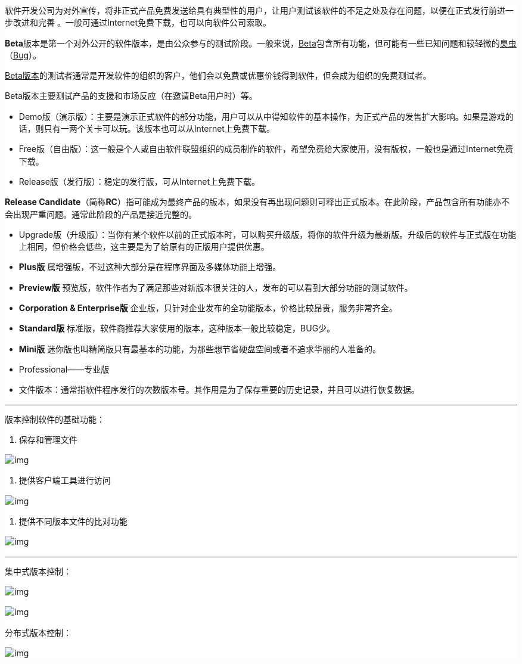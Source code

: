 软件开发公司为对外宣传，将非正式产品免费发送给具有典型性的用户，让用户测试该软件的不足之处及存在问题，以便在正式发行前进一步改进和完善 。一般可通过Internet免费下载，也可以向软件公司索取。

**Beta**版本是第一个对外公开的软件版本，是由公众参与的测试阶段。一般来说，[Beta](https://baike.baidu.com/item/Beta/640969?fromModule=lemma_inlink)包含所有功能，但可能有一些已知问题和较轻微的[臭虫](https://baike.baidu.com/item/臭虫?fromModule=lemma_inlink)（[Bug](https://baike.baidu.com/item/Bug/3353935?fromModule=lemma_inlink)）。

[Beta版本](https://baike.baidu.com/item/Beta版本?fromModule=lemma_inlink)的测试者通常是开发软件的组织的客户，他们会以免费或优惠价钱得到软件，但会成为组织的免费测试者。

Beta版本主要测试产品的支援和市场反应（在邀请Beta用户时）等。

- Demo版（演示版）：主要是演示正式软件的部分功能，用户可以从中得知软件的基本操作，为正式产品的发售扩大影响。如果是游戏的话，则只有一两个关卡可以玩。该版本也可以从Internet上免费下载。

- Free版（自由版）：这一般是个人或自由软件联盟组织的成员制作的软件，希望免费给大家使用，没有版权，一般也是通过Internet免费下载。
- Release版（发行版）：稳定的发行版，可从Internet上免费下载。

**Release Candidate**（简称**RC**）指可能成为最终产品的版本，如果没有再出现问题则可释出正式版本。在此阶段，产品包含所有功能亦不会出现严重问题。通常此阶段的产品是接近完整的。

- Upgrade版（升级版）：当你有某个软件以前的正式版本时，可以购买升级版，将你的软件升级为最新版。升级后的软件与正式版在功能上相同，但价格会低些，这主要是为了给原有的正版用户提供优惠。
- **Plus版** 属增强版，不过这种大部分是在程序界面及多媒体功能上增强。
- **Preview版** 预览版，软件作者为了满足那些对新版本很关注的人，发布的可以看到大部分功能的测试软件。
- **Corporation & Enterprise版** 企业版，只针对企业发布的全功能版本，价格比较昂贵，服务非常齐全。
- **Standard版** 标准版，软件商推荐大家使用的版本，这种版本一般比较稳定，BUG少。
- **Mini版** 迷你版也叫精简版只有最基本的功能，为那些想节省硬盘空间或者不追求华丽的人准备的。
- Professional——专业版

- 文件版本：通常指软件程序发行的次数版本号。其作用是为了保存重要的历史记录，并且可以进行恢复数据。

------

版本控制软件的基础功能：

1. 保存和管理文件

![img](https://cdn.nlark.com/yuque/0/2023/png/2555283/1681838660430-dda06d30-3fe3-4631-b9e1-7801ba29d111.png)

1. 提供客户端工具进行访问

![img](https://cdn.nlark.com/yuque/0/2023/png/2555283/1681838654330-e2466bf3-ec32-412e-80a2-347f802ec494.png)

1. 提供不同版本文件的比对功能

![img](https://cdn.nlark.com/yuque/0/2023/png/2555283/1681838748614-5639d3df-7ffa-414a-8230-746a096b4c40.png)

------

集中式版本控制：

![img](https://cdn.nlark.com/yuque/0/2023/png/2555283/1682007987371-aee98d44-5146-481e-b48c-785a4d1dc480.png)

![img](https://cdn.nlark.com/yuque/0/2023/png/2555283/1682008004147-f38b4a85-c23b-4930-add5-750a07ea1219.png)

分布式版本控制：

![img](https://cdn.nlark.com/yuque/0/2023/png/2555283/1682007941496-5b9dd02b-d913-4b28-b426-df5dd5a0af44.png)
